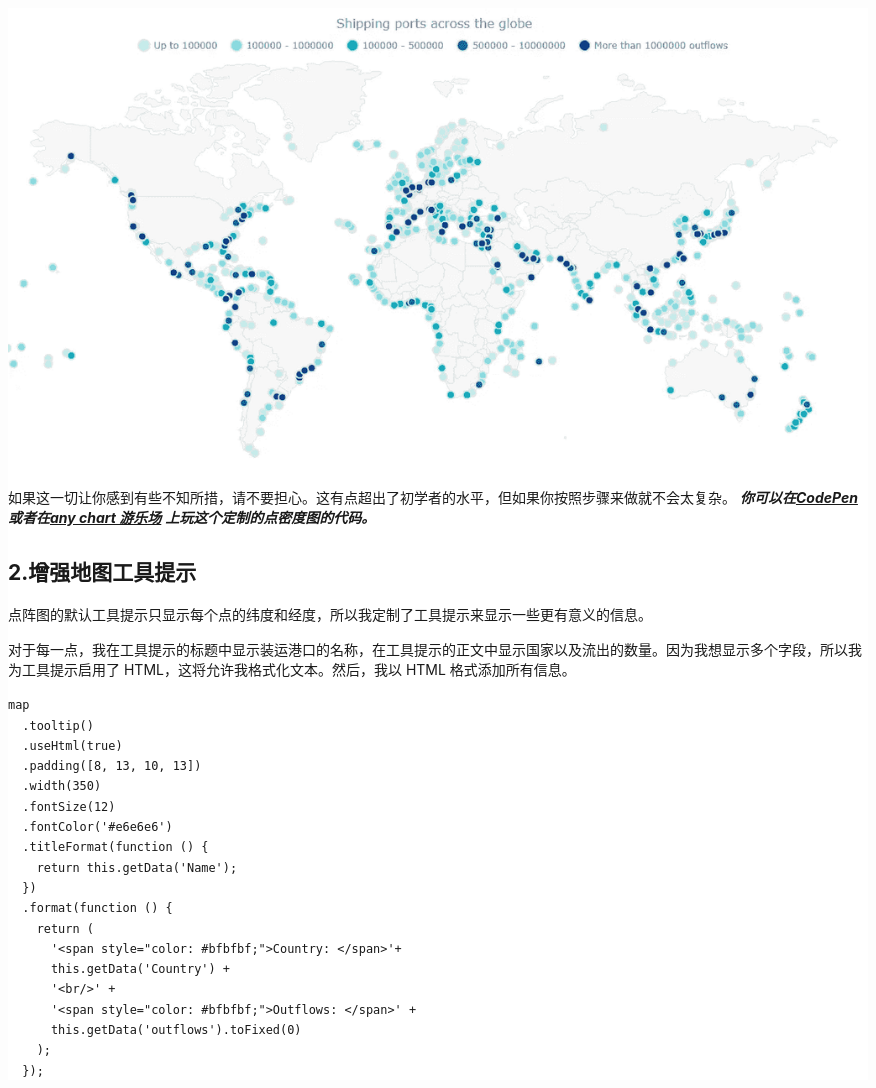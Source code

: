![](img/a44bdbaeab88fb4b5e2396d7dc140104.png)

如果这一切让你感到有些不知所措，请不要担心。这有点超出了初学者的水平，但如果你按照步骤来做就不会太复杂。 ***你可以在***[***CodePen***](https://codepen.io/shacheeswadia/pen/LYxLOWN)***或者在***[***any chart 游乐场***](https://playground.anychart.com/TYjWoWB7/) ***上玩这个定制的点密度图的代码。***

## 2.增强地图工具提示

点阵图的默认工具提示只显示每个点的纬度和经度，所以我定制了工具提示来显示一些更有意义的信息。

对于每一点，我在工具提示的标题中显示装运港口的名称，在工具提示的正文中显示国家以及流出的数量。因为我想显示多个字段，所以我为工具提示启用了 HTML，这将允许我格式化文本。然后，我以 HTML 格式添加所有信息。

```
map
  .tooltip() 
  .useHtml(true)
  .padding([8, 13, 10, 13])
  .width(350)
  .fontSize(12)
  .fontColor('#e6e6e6')
  .titleFormat(function () {
    return this.getData('Name');
  })
  .format(function () {
    return (
      '<span style="color: #bfbfbf;">Country: </span>'+
      this.getData('Country') +
      '<br/>' +
      '<span style="color: #bfbfbf;">Outflows: </span>' +
      this.getData('outflows').toFixed(0)
    );
  });
```

